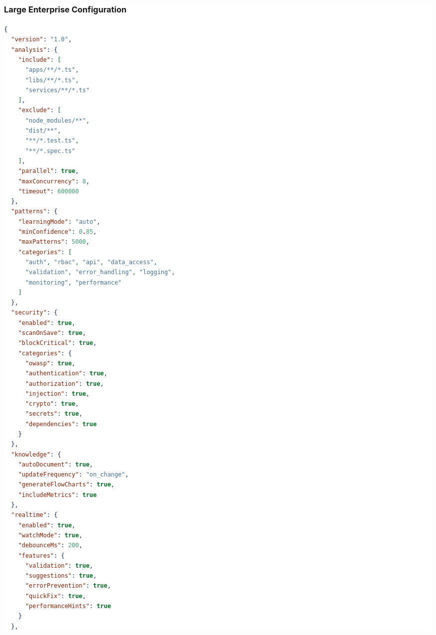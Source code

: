 ### Large Enterprise Configuration

```json
{
  "version": "1.0",
  "analysis": {
    "include": [
      "apps/**/*.ts",
      "libs/**/*.ts", 
      "services/**/*.ts"
    ],
    "exclude": [
      "node_modules/**",
      "dist/**",
      "**/*.test.ts",
      "**/*.spec.ts"
    ],
    "parallel": true,
    "maxConcurrency": 8,
    "timeout": 600000
  },
  "patterns": {
    "learningMode": "auto",
    "minConfidence": 0.85,
    "maxPatterns": 5000,
    "categories": [
      "auth", "rbac", "api", "data_access",
      "validation", "error_handling", "logging",
      "monitoring", "performance"
    ]
  },
  "security": {
    "enabled": true,
    "scanOnSave": true,
    "blockCritical": true,
    "categories": {
      "owasp": true,
      "authentication": true,
      "authorization": true,
      "injection": true,
      "crypto": true,
      "secrets": true,
      "dependencies": true
    }
  },
  "knowledge": {
    "autoDocument": true,
    "updateFrequency": "on_change",
    "generateFlowCharts": true,
    "includeMetrics": true
  },
  "realtime": {
    "enabled": true,
    "watchMode": true,
    "debounceMs": 200,
    "features": {
      "validation": true,
      "suggestions": true,
      "errorPrevention": true,
      "quickFix": true,
      "performanceHints": true
    }
  },
```